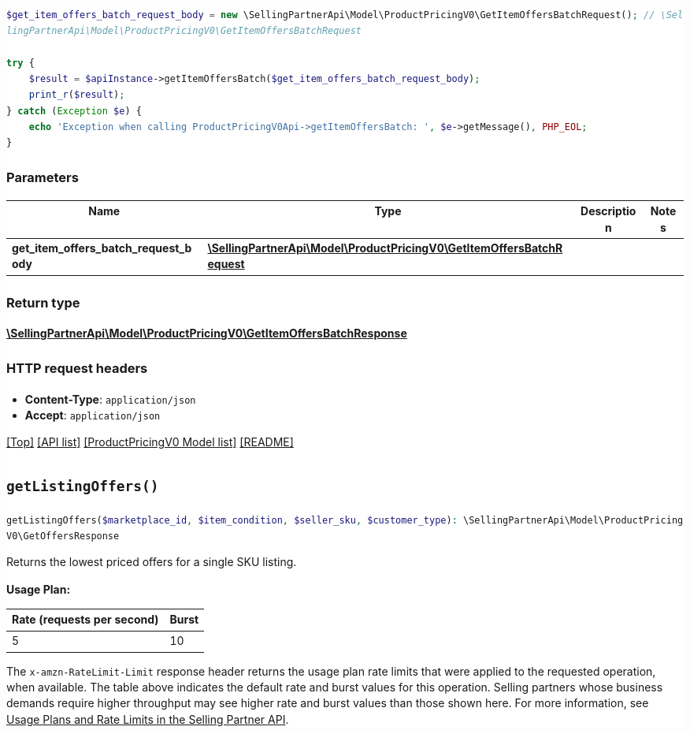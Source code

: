 ```php
$get_item_offers_batch_request_body = new \SellingPartnerApi\Model\ProductPricingV0\GetItemOffersBatchRequest(); // \SellingPartnerApi\Model\ProductPricingV0\GetItemOffersBatchRequest

try {
    $result = $apiInstance->getItemOffersBatch($get_item_offers_batch_request_body);
    print_r($result);
} catch (Exception $e) {
    echo 'Exception when calling ProductPricingV0Api->getItemOffersBatch: ', $e->getMessage(), PHP_EOL;
}
```

### Parameters

Name | Type | Description  | Notes
------------- | ------------- | ------------- | -------------
 **get_item_offers_batch_request_body** | [**\SellingPartnerApi\Model\ProductPricingV0\GetItemOffersBatchRequest**](../Model/ProductPricingV0/GetItemOffersBatchRequest.md)|  |

### Return type

[**\SellingPartnerApi\Model\ProductPricingV0\GetItemOffersBatchResponse**](../Model/ProductPricingV0/GetItemOffersBatchResponse.md)

### HTTP request headers

- **Content-Type**: `application/json`
- **Accept**: `application/json`

[[Top]](#) [[API list]](../)
[[ProductPricingV0 Model list]](../Model/ProductPricingV0)
[[README]](../../README.md)

## `getListingOffers()`

```php
getListingOffers($marketplace_id, $item_condition, $seller_sku, $customer_type): \SellingPartnerApi\Model\ProductPricingV0\GetOffersResponse
```



Returns the lowest priced offers for a single SKU listing.

**Usage Plan:**

| Rate (requests per second) | Burst |
| ---- | ---- |
| 5 | 10 |

The `x-amzn-RateLimit-Limit` response header returns the usage plan rate limits that were applied to the requested operation, when available. The table above indicates the default rate and burst values for this operation. Selling partners whose business demands require higher throughput may see higher rate and burst values than those shown here. For more information, see [Usage Plans and Rate Limits in the Selling Partner API](https://developer-docs.amazon.com/sp-api/docs/usage-plans-and-rate-limits-in-the-sp-api).
